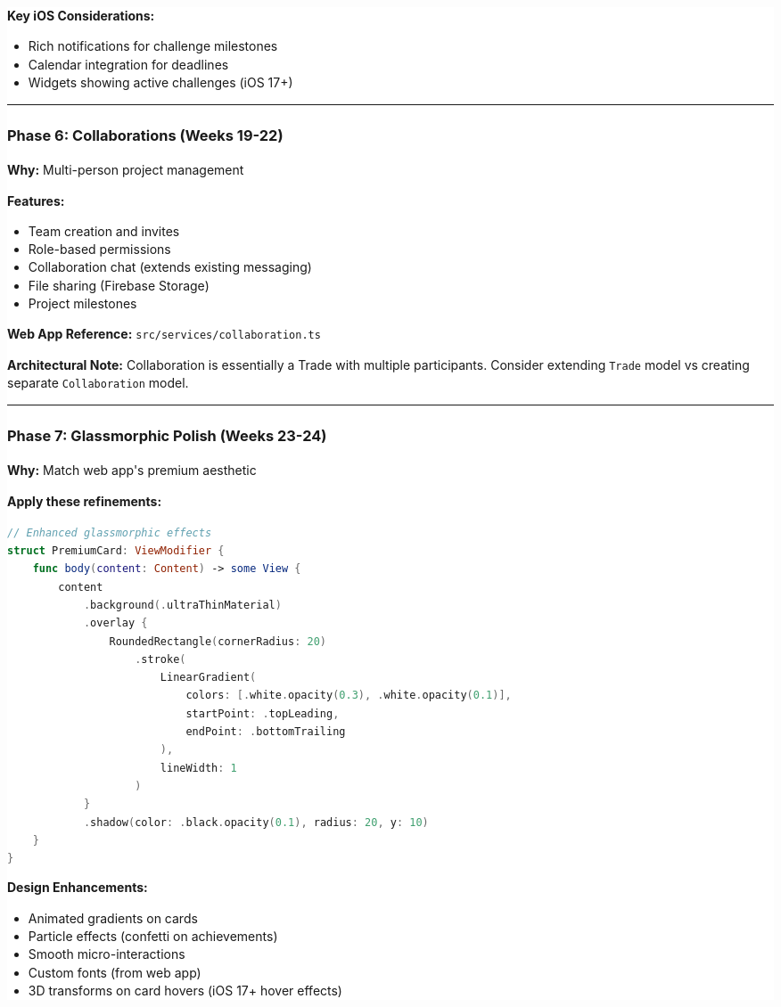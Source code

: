 **Key iOS Considerations:**
- Rich notifications for challenge milestones
- Calendar integration for deadlines
- Widgets showing active challenges (iOS 17+)

---

### Phase 6: Collaborations (Weeks 19-22)

**Why:** Multi-person project management

**Features:**
- Team creation and invites
- Role-based permissions
- Collaboration chat (extends existing messaging)
- File sharing (Firebase Storage)
- Project milestones

**Web App Reference:** `src/services/collaboration.ts`

**Architectural Note:** Collaboration is essentially a Trade with multiple participants. Consider extending `Trade` model vs creating separate `Collaboration` model.

---

### Phase 7: Glassmorphic Polish (Weeks 23-24)

**Why:** Match web app's premium aesthetic

**Apply these refinements:**

```swift
// Enhanced glassmorphic effects
struct PremiumCard: ViewModifier {
    func body(content: Content) -> some View {
        content
            .background(.ultraThinMaterial)
            .overlay {
                RoundedRectangle(cornerRadius: 20)
                    .stroke(
                        LinearGradient(
                            colors: [.white.opacity(0.3), .white.opacity(0.1)],
                            startPoint: .topLeading,
                            endPoint: .bottomTrailing
                        ),
                        lineWidth: 1
                    )
            }
            .shadow(color: .black.opacity(0.1), radius: 20, y: 10)
    }
}
```

**Design Enhancements:**
- Animated gradients on cards
- Particle effects (confetti on achievements)
- Smooth micro-interactions
- Custom fonts (from web app)
- 3D transforms on card hovers (iOS 17+ hover effects)
